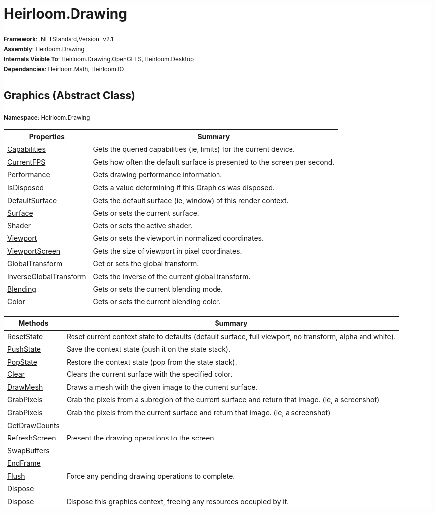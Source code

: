 # Heirloom.Drawing

<small>**Framework**: .NETStandard,Version=v2.1</small>  
<small>**Assembly**: [Heirloom.Drawing](../Heirloom.Drawing/Heirloom.Drawing.md)</small>  
<small>**Internals Visible To**: [Heirloom.Drawing.OpenGLES](../Heirloom.Drawing.OpenGLES/Heirloom.Drawing.OpenGLES.md), [Heirloom.Desktop](../Heirloom.Desktop/Heirloom.Desktop.md)</small>  
<small>**Dependancies**: [Heirloom.Math](../Heirloom.Math/Heirloom.Math.md), [Heirloom.IO](../Heirloom.IO/Heirloom.IO.md)</small>  

## Graphics (Abstract Class)
<small>**Namespace**: Heirloom.Drawing</sub></small>  

| Properties                             | Summary                                                                                 |
|----------------------------------------|-----------------------------------------------------------------------------------------|
| [Capabilities](#CAPE7660DA4)           | Gets the queried capabilities (ie, limits) for the current device.                      |
| [CurrentFPS](#CUR70FDB632)             | Gets how often the default surface is presented to the screen per second.               |
| [Performance](#PERD985221C)            | Gets drawing performance information.                                                   |
| [IsDisposed](#ISD61874DA9)             | Gets a value determining if this [Graphics](Heirloom.Drawing.Graphics.md) was disposed. |
| [DefaultSurface](#DEF465EF61E)         | Gets the default surface (ie, window) of this render context.                           |
| [Surface](#SUR40785EE9)                | Gets or sets the current surface.                                                       |
| [Shader](#SHA5D122CB9)                 | Gets or sets the active shader.                                                         |
| [Viewport](#VIE365B3434)               | Gets or sets the viewport in normalized coordinates.                                    |
| [ViewportScreen](#VIE9EEFEE58)         | Gets the size of viewport in pixel coordinates.                                         |
| [GlobalTransform](#GLO9D3F3F33)        | Get or sets the global transform.                                                       |
| [InverseGlobalTransform](#INV9F065FB7) | Gets the inverse of the current global transform.                                       |
| [Blending](#BLEF02A3CD5)               | Gets or sets the current blending mode.                                                 |
| [Color](#COLD1229651)                  | Gets or sets the current blending color.                                                |

| Methods                             | Summary                                                                                                        |
|-------------------------------------|----------------------------------------------------------------------------------------------------------------|
| [ResetState](#RESE0A0644A)          | Reset current context state to defaults (default surface, full viewport, no transform, alpha and white).       |
| [PushState](#PUS86E2D29)            | Save the context state (push it on the state stack).                                                           |
| [PopState](#POPC33B51B6)            | Restore the context state (pop from the state stack).                                                          |
| [Clear](#CLE3BB23EF9)               | Clears the current surface with the specified color.                                                           |
| [DrawMesh](#DRADBE2F57F)            | Draws a mesh with the given image to the current surface.                                                      |
| [GrabPixels](#GRA1D233CB9)          | Grab the pixels from a subregion of the current surface and return that image. (ie, a screenshot)              |
| [GrabPixels](#GRA1D233CB9)          | Grab the pixels from the current surface and return that image. (ie, a screenshot)                             |
| [GetDrawCounts](#GETC2CC16A4)       |                                                                                                                |
| [RefreshScreen](#REFBE576BED)       | Present the drawing operations to the screen.                                                                  |
| [SwapBuffers](#SWAEFBA9D34)         |                                                                                                                |
| [EndFrame](#ENDD6AD7C68)            |                                                                                                                |
| [Flush](#FLUCBEBF960)               | Force any pending drawing operations to complete.                                                              |
| [Dispose](#DIS8A0D80C3)             |                                                                                                                |
| [Dispose](#DIS8A0D80C3)             | Dispose this graphics context, freeing any resources occupied by it.                                           |